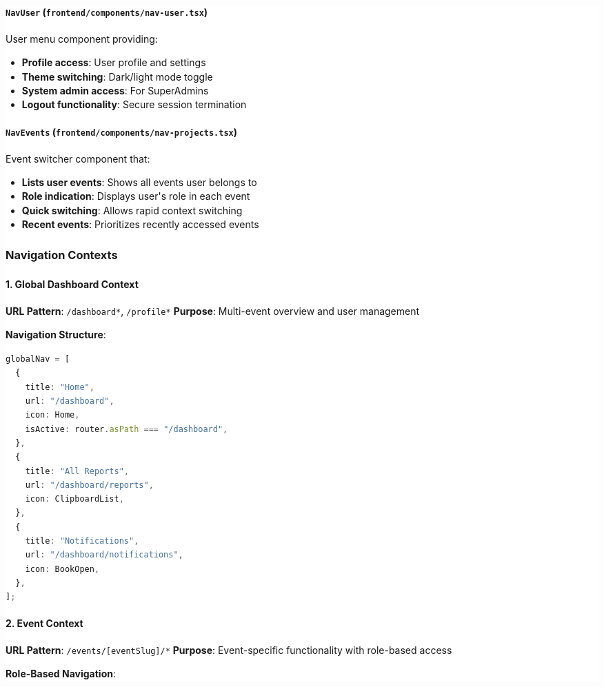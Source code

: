 #### `NavUser` (`frontend/components/nav-user.tsx`)

User menu component providing:

- **Profile access**: User profile and settings
- **Theme switching**: Dark/light mode toggle
- **System admin access**: For SuperAdmins
- **Logout functionality**: Secure session termination

#### `NavEvents` (`frontend/components/nav-projects.tsx`)

Event switcher component that:

- **Lists user events**: Shows all events user belongs to
- **Role indication**: Displays user's role in each event
- **Quick switching**: Allows rapid context switching
- **Recent events**: Prioritizes recently accessed events

### Navigation Contexts

#### 1. Global Dashboard Context

**URL Pattern**: `/dashboard*`, `/profile*`
**Purpose**: Multi-event overview and user management

**Navigation Structure**:

```typescript
globalNav = [
  {
    title: "Home",
    url: "/dashboard",
    icon: Home,
    isActive: router.asPath === "/dashboard",
  },
  {
    title: "All Reports",
    url: "/dashboard/reports",
    icon: ClipboardList,
  },
  {
    title: "Notifications",
    url: "/dashboard/notifications",
    icon: BookOpen,
  },
];
```

#### 2. Event Context

**URL Pattern**: `/events/[eventSlug]/*`
**Purpose**: Event-specific functionality with role-based access

**Role-Based Navigation**:
